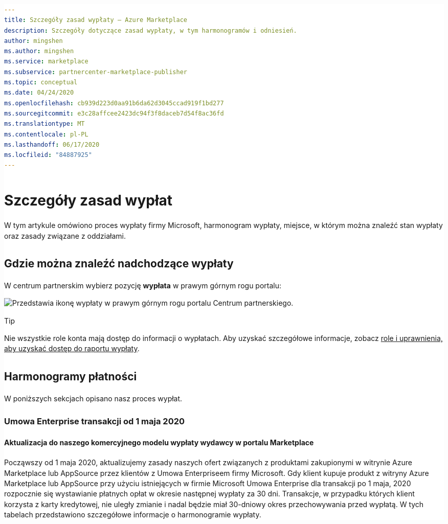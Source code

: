 ```yaml
---
title: Szczegóły zasad wypłaty — Azure Marketplace
description: Szczegóły dotyczące zasad wypłaty, w tym harmonogramów i odniesień.
author: mingshen
ms.author: mingshen
ms.service: marketplace
ms.subservice: partnercenter-marketplace-publisher
ms.topic: conceptual
ms.date: 04/24/2020
ms.openlocfilehash: cb939d223d0aa91b6da62d3045ccad919f1bd277
ms.sourcegitcommit: e3c28affcee2423dc94f3f8daceb7d54f8ac36fd
ms.translationtype: MT
ms.contentlocale: pl-PL
ms.lasthandoff: 06/17/2020
ms.locfileid: "84887925"
---
```

# <a name="payout-policy-details"></a>Szczegóły zasad wypłat

W tym artykule omówiono proces wypłaty firmy Microsoft, harmonogram wypłaty, miejsce, w którym można znaleźć stan wypłaty oraz zasady związane z oddziałami.

## <a name="where-to-find-upcoming-payouts"></a>Gdzie można znaleźć nadchodzące wypłaty

W centrum partnerskim wybierz pozycję **wypłata** w prawym górnym rogu portalu:

![Przedstawia ikonę wypłaty w prawym górnym rogu portalu Centrum partnerskiego.](./media/payout-overview.png)

> [!TIP]
> Nie wszystkie role konta mają dostęp do informacji o wypłatach. Aby uzyskać szczegółowe informacje, zobacz [role i uprawnienia, aby uzyskać dostęp do raportu wypłaty](./payout-summary-overview.md#roles-and-permissions).

## <a name="payment-schedules"></a>Harmonogramy płatności

W poniższych sekcjach opisano nasz proces wypłat.

### <a name="enterprise-agreement-transactions-after-may-1-2020"></a>Umowa Enterprise transakcji od 1 maja 2020

#### <a name="update-to-our-commercial-marketplace-publisher-payout-model"></a>Aktualizacja do naszego komercyjnego modelu wypłaty wydawcy w portalu Marketplace

Począwszy od 1 maja 2020, aktualizujemy zasady naszych ofert związanych z produktami zakupionymi w witrynie Azure Marketplace lub AppSource przez klientów z Umowa Enterpriseem firmy Microsoft. Gdy klient kupuje produkt z witryny Azure Marketplace lub AppSource przy użyciu istniejących w firmie Microsoft Umowa Enterprise dla transakcji po 1 maja, 2020 rozpocznie się wystawianie płatnych opłat w okresie następnej wypłaty za 30 dni. Transakcje, w przypadku których klient korzysta z karty kredytowej, nie uległy zmianie i nadal będzie miał 30-dniowy okres przechowywania przed wypłatą. W tych tabelach przedstawiono szczegółowe informacje o harmonogramie wypłaty.
